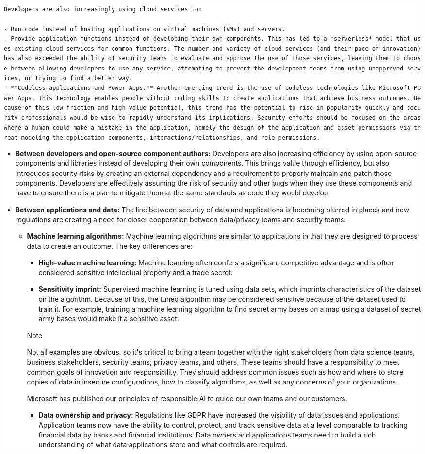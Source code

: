     Developers are also increasingly using cloud services to:

    - Run code instead of hosting applications on virtual machines (VMs) and servers.
    - Provide application functions instead of developing their own components. This has led to a *serverless* model that uses existing cloud services for common functions. The number and variety of cloud services (and their pace of innovation) has also exceeded the ability of security teams to evaluate and approve the use of those services, leaving them to choose between allowing developers to use any service, attempting to prevent the development teams from using unapproved services, or trying to find a better way.
    - **Codeless applications and Power Apps:** Another emerging trend is the use of codeless technologies like Microsoft Power Apps. This technology enables people without coding skills to create applications that achieve business outcomes. Because of this low friction and high value potential, this trend has the potential to rise in popularity quickly and security professionals would be wise to rapidly understand its implications. Security efforts should be focused on the areas where a human could make a mistake in the application, namely the design of the application and asset permissions via threat modeling the application components, interactions/relationships, and role permissions.

- **Between developers and open-source component authors:** Developers are also increasing efficiency by using open-source components and libraries instead of developing their own components. This brings value through efficiency, but also introduces security risks by creating an external dependency and a requirement to properly maintain and patch those components. Developers are effectively assuming the risk of security and other bugs when they use these components and have to ensure there is a plan to mitigate them at the same standards as code they would develop.

- **Between applications and data:** The line between security of data and applications is becoming blurred in places and new regulations are creating a need for closer cooperation between data/privacy teams and security teams:

  - **Machine learning algorithms:** Machine learning algorithms are similar to applications in that they are designed to process data to create an outcome. The key differences are:

    - **High-value machine learning:** Machine learning often confers a significant competitive advantage and is often considered sensitive intellectual property and a trade secret.

    - **Sensitivity imprint:** Supervised machine learning is tuned using data sets, which imprints characteristics of the dataset on the algorithm. Because of this, the tuned algorithm may be considered sensitive because of the dataset used to train it. For example, training a machine learning algorithm to find secret army bases on a map using a dataset of secret army bases would make it a sensitive asset.

    > [!NOTE]
    > Not all examples are obvious, so it's critical to bring a team together with the right stakeholders from data science teams, business stakeholders, security teams, privacy teams, and others. These teams should have a responsibility to meet common goals of innovation and responsibility. They should address common issues such as how and where to store copies of data in insecure configurations, how to classify algorithms, as well as any concerns of your organizations.
    >
    > Microsoft has published our [principles of responsible AI](https://www.microsoft.com/ai/responsible-ai) to guide our own teams and our customers.

    - **Data ownership and privacy:** Regulations like GDPR have increased the visibility of data issues and applications. Application teams now have the ability to control, protect, and track sensitive data at a level comparable to tracking financial data by banks and financial institutions. Data owners and applications teams need to build a rich understanding of what data applications store and what controls are required.

